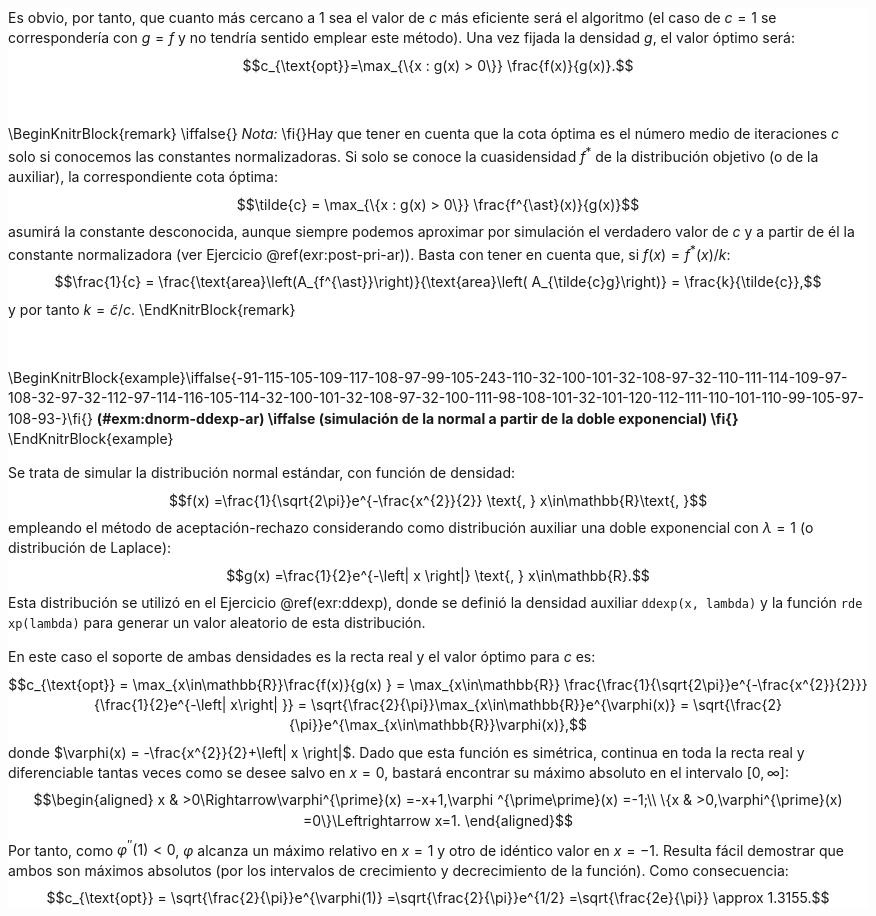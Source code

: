 Es obvio, por tanto, que cuanto más cercano a 1 sea el valor de $c$ más eficiente será el algoritmo (el caso de $c=1$ se correspondería con $g=f$ y no tendría sentido emplear este método).
Una vez fijada la densidad $g$, el valor óptimo será:
$$c_{\text{opt}}=\max_{\{x : g(x) > 0\}} \frac{f(x)}{g(x)}.$$

<br>

\BeginKnitrBlock{remark}
\iffalse{} <span class="remark"><em>Nota: </em></span>  \fi{}Hay que tener en cuenta que la cota óptima es el número medio de iteraciones $c$ solo si conocemos las constantes normalizadoras. 
Si solo se conoce la cuasidensidad $f^{\ast}$ de la distribución objetivo (o de la auxiliar), la correspondiente cota óptima:
$$\tilde{c} = \max_{\{x : g(x) > 0\}} \frac{f^{\ast}(x)}{g(x)}$$ 
asumirá la constante desconocida, aunque siempre podemos aproximar por simulación el verdadero valor de $c$ y a partir de él la constante normalizadora (ver Ejercicio \@ref(exr:post-pri-ar)).
Basta con tener en cuenta que, si $f(x) = f^{\ast}(x)/k$:
$$\frac{1}{c} = \frac{\text{area}\left(A_{f^{\ast}}\right)}{\text{area}\left( A_{\tilde{c}g}\right)} = \frac{k}{\tilde{c}},$$
y por tanto $k= \tilde{c}/c$.
\EndKnitrBlock{remark}

<br>

\BeginKnitrBlock{example}\iffalse{-91-115-105-109-117-108-97-99-105-243-110-32-100-101-32-108-97-32-110-111-114-109-97-108-32-97-32-112-97-114-116-105-114-32-100-101-32-108-97-32-100-111-98-108-101-32-101-120-112-111-110-101-110-99-105-97-108-93-}\fi{}
<span class="example" id="exm:dnorm-ddexp-ar"><strong>(\#exm:dnorm-ddexp-ar)  \iffalse (simulación de la normal a partir de la doble exponencial) \fi{} </strong></span>
\EndKnitrBlock{example}

Se trata de simular la distribución normal estándar, con función de densidad:
$$f(x)  =\frac{1}{\sqrt{2\pi}}e^{-\frac{x^{2}}{2}} \text{, } x\in\mathbb{R}\text{, }$$
empleando el método de aceptación-rechazo considerando como distribución auxiliar una doble exponencial con $\lambda=1$ (o distribución de Laplace):
$$g(x)  =\frac{1}{2}e^{-\left| x \right|} \text{, } x\in\mathbb{R}.$$
Esta distribución se utilizó en el Ejercicio \@ref(exr:ddexp), donde se definió la densidad auxiliar `ddexp(x, lambda)` y la función `rdexp(lambda)` para generar un valor aleatorio de esta distribución.

En este caso el soporte de ambas densidades es la recta real y el valor óptimo para $c$ es:
$$c_{\text{opt}} = \max_{x\in\mathbb{R}}\frac{f(x)}{g(x) } = \max_{x\in\mathbb{R}} \frac{\frac{1}{\sqrt{2\pi}}e^{-\frac{x^{2}}{2}}}{\frac{1}{2}e^{-\left| x\right|  }} = \sqrt{\frac{2}{\pi}}\max_{x\in\mathbb{R}}e^{\varphi(x)} = \sqrt{\frac{2}{\pi}}e^{\max_{x\in\mathbb{R}}\varphi(x)},$$
donde $\varphi(x) = -\frac{x^{2}}{2}+\left| x \right|$.
Dado que esta función es simétrica, continua en toda la recta real y diferenciable tantas veces como se desee salvo en $x=0$, bastará encontrar su máximo absoluto en el intervalo $[0,\infty]$:
$$\begin{aligned}
x  & >0\Rightarrow\varphi^{\prime}(x)  =-x+1,\varphi
^{\prime\prime}(x)  =-1;\\
\{x  & >0,\varphi^{\prime}(x)  =0\}\Leftrightarrow x=1.
\end{aligned}$$ 
Por tanto, como $\varphi^{\prime\prime}(1) <0$, $\varphi$ alcanza un máximo relativo en $x=1$ y otro de idéntico valor en $x=-1$. 
Resulta fácil demostrar que ambos son máximos absolutos
(por los intervalos de crecimiento y decrecimiento de la función).
Como consecuencia:
$$c_{\text{opt}} = \sqrt{\frac{2}{\pi}}e^{\varphi(1)}
=\sqrt{\frac{2}{\pi}}e^{1/2} =\sqrt{\frac{2e}{\pi}} \approx 1.3155.$$ 
